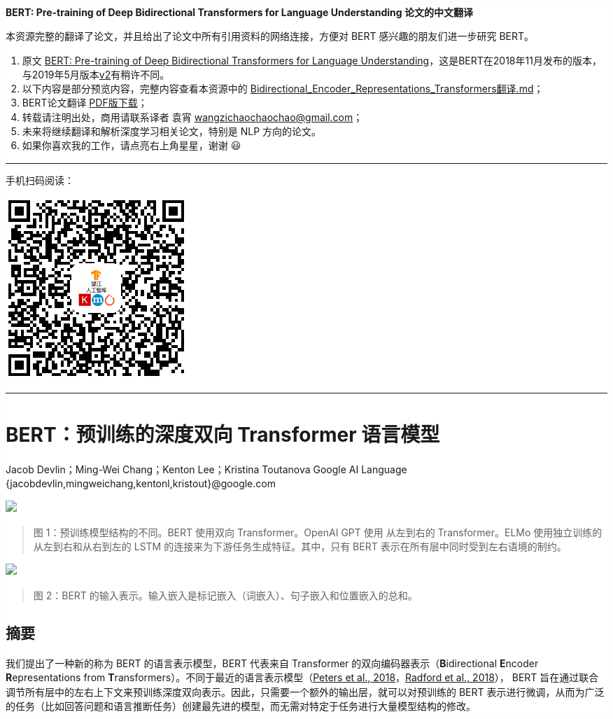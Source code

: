 **BERT: Pre-training of Deep Bidirectional Transformers for Language Understanding 论文的中文翻译**

本资源完整的翻译了论文，并且给出了论文中所有引用资料的网络连接，方便对 BERT 感兴趣的朋友们进一步研究 BERT。

1. 原文 [BERT: Pre-training of Deep Bidirectional Transformers for Language Understanding](https://arxiv.org/abs/1810.04805v1)，这是BERT在2018年11月发布的版本，与2019年5月版本[v2](https://arxiv.org/abs/1810.04805v2)有稍许不同。
2. 以下内容是部分预览内容，完整内容查看本资源中的 [Bidirectional_Encoder_Representations_Transformers翻译.md](Bidirectional_Encoder_Representations_Transformers翻译.md)；
3. BERT论文翻译 [PDF版下载](BERT中文翻译PDF版.pdf)；
4. 转载请注明出处，商用请联系译者 袁宵 wangzichaochaochao@gmail.com；
5. 未来将继续翻译和解析深度学习相关论文，特别是 NLP 方向的论文。
6. 如果你喜欢我的工作，请点亮右上角星星，谢谢 :smiley:

---

手机扫码阅读：

![](Bidirectional_Encoder_Representations_Transformers翻译/BERT论文翻译扫码阅读.png)

---

# BERT：预训练的深度双向 Transformer 语言模型
Jacob Devlin；Ming-Wei Chang；Kenton Lee；Kristina Toutanova
Google AI Language
{jacobdevlin,mingweichang,kentonl,kristout}@google.com

![](Bidirectional_Encoder_Representations_Transformers翻译/figure_1.png)
> 图 1：预训练模型结构的不同。BERT 使用双向 Transformer。OpenAI GPT 使用 从左到右的 Transformer。ELMo 使用独立训练的从左到右和从右到左的 LSTM 的连接来为下游任务生成特征。其中，只有 BERT 表示在所有层中同时受到左右语境的制约。

![](Bidirectional_Encoder_Representations_Transformers翻译/figure_2.png)
> 图 2：BERT 的输入表示。输入嵌入是标记嵌入（词嵌入）、句子嵌入和位置嵌入的总和。

## 摘要
我们提出了一种新的称为 BERT 的语言表示模型，BERT 代表来自 Transformer 的双向编码器表示（**B**idirectional **E**ncoder **R**epresentations from **T**ransformers）。不同于最近的语言表示模型（[Peters et al., 2018](https://arxiv.org/abs/1802.05365v2)，[Radford et al., 2018](https://blog.openai.com/language-unsupervised/)）， BERT 旨在通过联合调节所有层中的左右上下文来预训练深度双向表示。因此，只需要一个额外的输出层，就可以对预训练的 BERT 表示进行微调，从而为广泛的任务（比如回答问题和语言推断任务）创建最先进的模型，而无需对特定于任务进行大量模型结构的修改。
